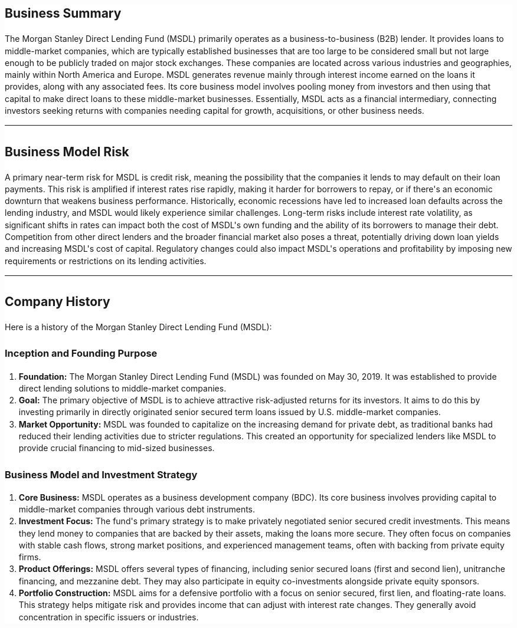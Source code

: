 ## Business Summary

The Morgan Stanley Direct Lending Fund (MSDL) primarily operates as a business-to-business (B2B) lender. It provides loans to middle-market companies, which are typically established businesses that are too large to be considered small but not large enough to be publicly traded on major stock exchanges. These companies are located across various industries and geographies, mainly within North America and Europe. MSDL generates revenue mainly through interest income earned on the loans it provides, along with any associated fees. Its core business model involves pooling money from investors and then using that capital to make direct loans to these middle-market businesses. Essentially, MSDL acts as a financial intermediary, connecting investors seeking returns with companies needing capital for growth, acquisitions, or other business needs.

---

## Business Model Risk

A primary near-term risk for MSDL is credit risk, meaning the possibility that the companies it lends to may default on their loan payments. This risk is amplified if interest rates rise rapidly, making it harder for borrowers to repay, or if there's an economic downturn that weakens business performance. Historically, economic recessions have led to increased loan defaults across the lending industry, and MSDL would likely experience similar challenges. Long-term risks include interest rate volatility, as significant shifts in rates can impact both the cost of MSDL's own funding and the ability of its borrowers to manage their debt. Competition from other direct lenders and the broader financial market also poses a threat, potentially driving down loan yields and increasing MSDL's cost of capital. Regulatory changes could also impact MSDL's operations and profitability by imposing new requirements or restrictions on its lending activities.

---

## Company History

Here is a history of the Morgan Stanley Direct Lending Fund (MSDL):

### Inception and Founding Purpose

1.  **Foundation:** The Morgan Stanley Direct Lending Fund (MSDL) was founded on May 30, 2019. It was established to provide direct lending solutions to middle-market companies.
2.  **Goal:** The primary objective of MSDL is to achieve attractive risk-adjusted returns for its investors. It aims to do this by investing primarily in directly originated senior secured term loans issued by U.S. middle-market companies.
3.  **Market Opportunity:** MSDL was founded to capitalize on the increasing demand for private debt, as traditional banks had reduced their lending activities due to stricter regulations. This created an opportunity for specialized lenders like MSDL to provide crucial financing to mid-sized businesses.

### Business Model and Investment Strategy

1.  **Core Business:** MSDL operates as a business development company (BDC). Its core business involves providing capital to middle-market companies through various debt instruments.
2.  **Investment Focus:** The fund's primary strategy is to make privately negotiated senior secured credit investments. This means they lend money to companies that are backed by their assets, making the loans more secure. They often focus on companies with stable cash flows, strong market positions, and experienced management teams, often with backing from private equity firms.
3.  **Product Offerings:** MSDL offers several types of financing, including senior secured loans (first and second lien), unitranche financing, and mezzanine debt. They may also participate in equity co-investments alongside private equity sponsors.
4.  **Portfolio Construction:** MSDL aims for a defensive portfolio with a focus on senior secured, first lien, and floating-rate loans. This strategy helps mitigate risk and provides income that can adjust with interest rate changes. They generally avoid concentration in specific issuers or industries.
